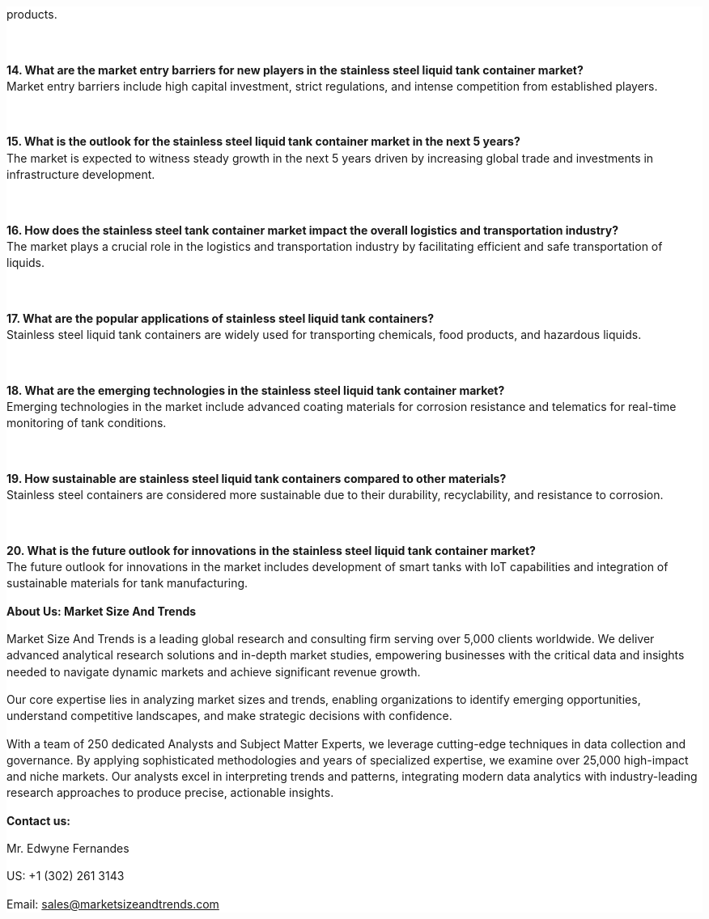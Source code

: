 products.</p><p>&nbsp;</p><p><strong>14. What are the market entry barriers for new players in the stainless steel liquid tank container market?</strong><br>Market entry barriers include high capital investment, strict regulations, and intense competition from established players.</p><p>&nbsp;</p><p><strong>15. What is the outlook for the stainless steel liquid tank container market in the next 5 years?</strong><br>The market is expected to witness steady growth in the next 5 years driven by increasing global trade and investments in infrastructure development.</p><p>&nbsp;</p><p><strong>16. How does the stainless steel tank container market impact the overall logistics and transportation industry?</strong><br>The market plays a crucial role in the logistics and transportation industry by facilitating efficient and safe transportation of liquids.</p><p>&nbsp;</p><p><strong>17. What are the popular applications of stainless steel liquid tank containers?</strong><br>Stainless steel liquid tank containers are widely used for transporting chemicals, food products, and hazardous liquids.</p><p>&nbsp;</p><p><strong>18. What are the emerging technologies in the stainless steel liquid tank container market?</strong><br>Emerging technologies in the market include advanced coating materials for corrosion resistance and telematics for real-time monitoring of tank conditions.</p><p>&nbsp;</p><p><strong>19. How sustainable are stainless steel liquid tank containers compared to other materials?</strong><br>Stainless steel containers are considered more sustainable due to their durability, recyclability, and resistance to corrosion.</p><p>&nbsp;</p><p><strong>20. What is the future outlook for innovations in the stainless steel liquid tank container market?</strong><br>The future outlook for innovations in the market includes development of smart tanks with IoT capabilities and integration of sustainable materials for tank manufacturing.</p></body></html></p><p><strong>About Us:&nbsp;Market Size And Trends</strong></p><p>Market Size And Trends&nbsp;is a leading global research and consulting firm serving over 5,000 clients worldwide. We deliver advanced analytical research solutions and in-depth market studies, empowering businesses with the critical data and insights needed to navigate dynamic markets and achieve significant revenue growth.</p><p>Our core expertise lies in analyzing market sizes and trends, enabling organizations to identify emerging opportunities, understand competitive landscapes, and make strategic decisions with confidence.</p><p>With a team of 250 dedicated Analysts and Subject Matter Experts, we leverage cutting-edge techniques in data collection and governance. By applying sophisticated methodologies and years of specialized expertise, we examine over 25,000 high-impact and niche markets. Our analysts excel in interpreting trends and patterns, integrating modern data analytics with industry-leading research approaches to produce precise, actionable insights.</p><p><strong>Contact us:</strong></p><p>Mr. Edwyne Fernandes</p><p>US: +1 (302) 261 3143</p><p>Email: <a href="mailto:sales@marketsizeandtrends.com">sales@marketsizeandtrends.com</a>&nbsp;</p>
